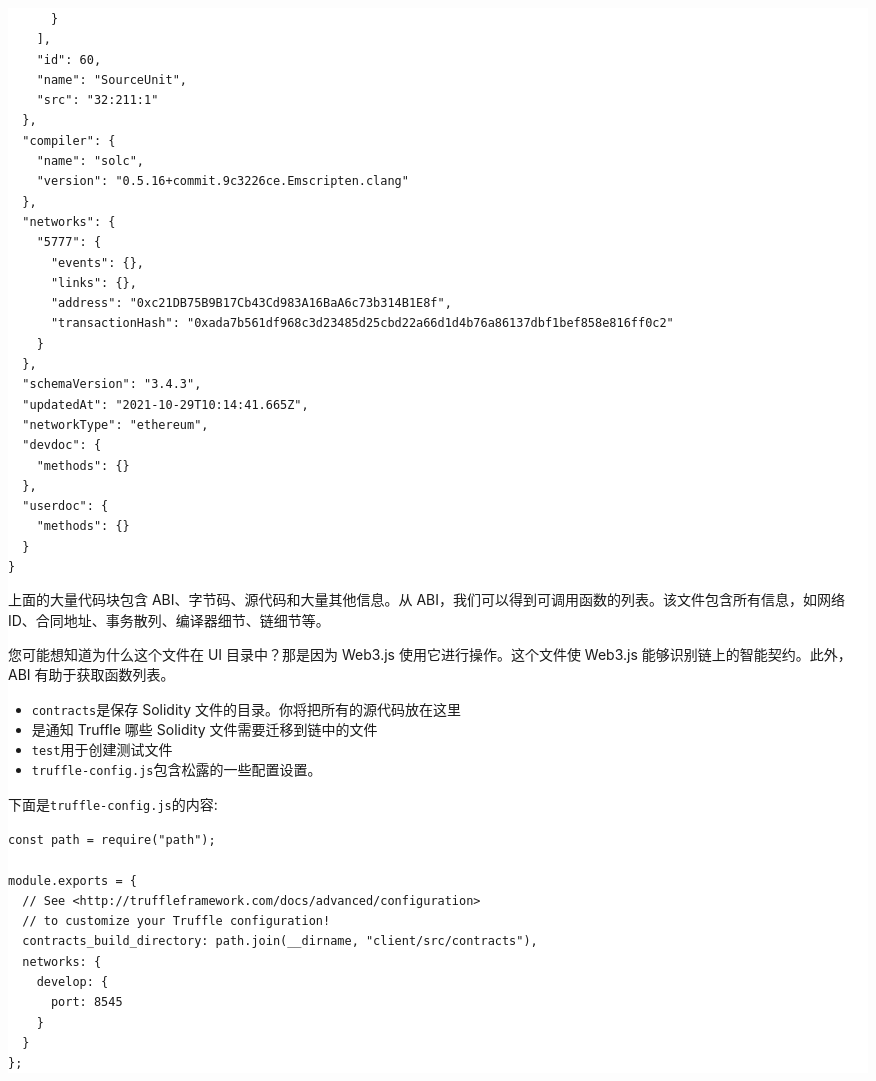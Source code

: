 ```
      }
    ],
    "id": 60,
    "name": "SourceUnit",
    "src": "32:211:1"
  },
  "compiler": {
    "name": "solc",
    "version": "0.5.16+commit.9c3226ce.Emscripten.clang"
  },
  "networks": {
    "5777": {
      "events": {},
      "links": {},
      "address": "0xc21DB75B9B17Cb43Cd983A16BaA6c73b314B1E8f",
      "transactionHash": "0xada7b561df968c3d23485d25cbd22a66d1d4b76a86137dbf1bef858e816ff0c2"
    }
  },
  "schemaVersion": "3.4.3",
  "updatedAt": "2021-10-29T10:14:41.665Z",
  "networkType": "ethereum",
  "devdoc": {
    "methods": {}
  },
  "userdoc": {
    "methods": {}
  }
}

```

上面的大量代码块包含 ABI、字节码、源代码和大量其他信息。从 ABI，我们可以得到可调用函数的列表。该文件包含所有信息，如网络 ID、合同地址、事务散列、编译器细节、链细节等。

您可能想知道为什么这个文件在 UI 目录中？那是因为 Web3.js 使用它进行操作。这个文件使 Web3.js 能够识别链上的智能契约。此外，ABI 有助于获取函数列表。

*   `contracts`是保存 Solidity 文件的目录。你将把所有的源代码放在这里
*   是通知 Truffle 哪些 Solidity 文件需要迁移到链中的文件
*   `test`用于创建测试文件
*   `truffle-config.js`包含松露的一些配置设置。

下面是`truffle-config.js`的内容:

```
const path = require("path");

module.exports = {
  // See <http://truffleframework.com/docs/advanced/configuration>
  // to customize your Truffle configuration!
  contracts_build_directory: path.join(__dirname, "client/src/contracts"),
  networks: {
    develop: {
      port: 8545
    }
  }
};

```
